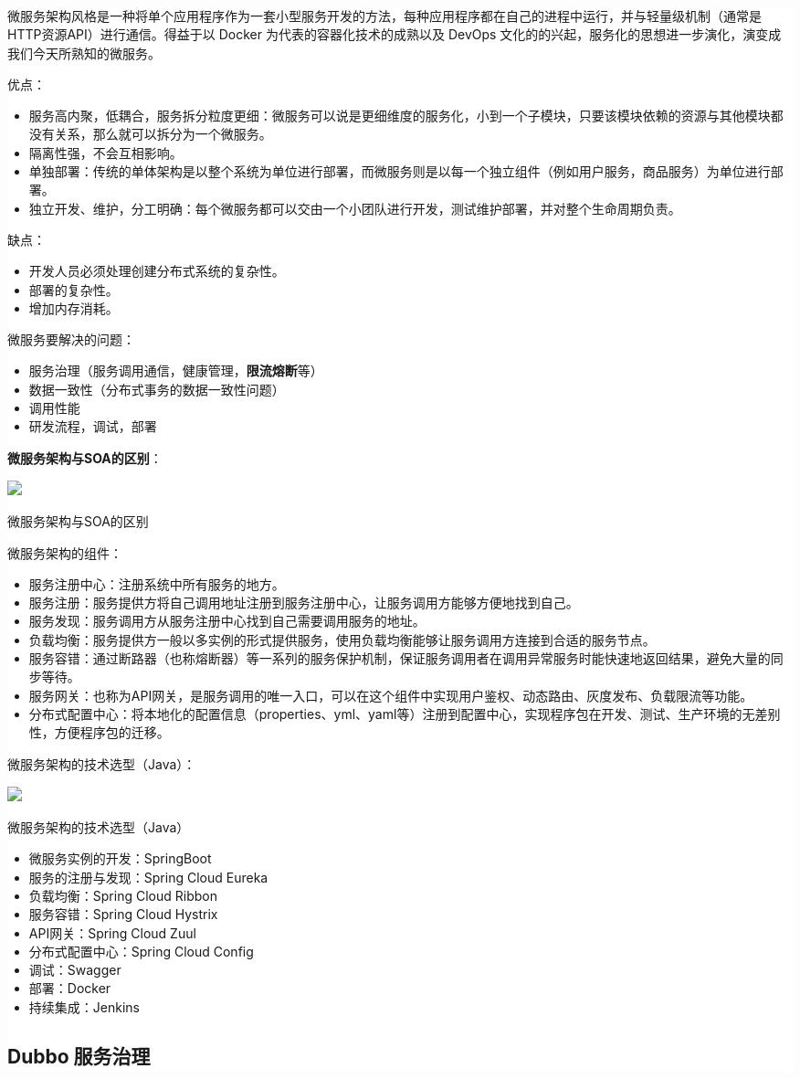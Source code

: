 微服务架构风格是一种将单个应用程序作为一套小型服务开发的方法，每种应用程序都在自己的进程中运行，并与轻量级机制（通常是HTTP资源API）进行通信。得益于以 Docker 为代表的容器化技术的成熟以及 DevOps 文化的的兴起，服务化的思想进一步演化，演变成我们今天所熟知的微服务。  

优点：

-   服务高内聚，低耦合，服务拆分粒度更细：微服务可以说是更细维度的服务化，小到一个子模块，只要该模块依赖的资源与其他模块都没有关系，那么就可以拆分为一个微服务。
-   隔离性强，不会互相影响。
-   单独部署：传统的单体架构是以整个系统为单位进行部署，而微服务则是以每一个独立组件（例如用户服务，商品服务）为单位进行部署。
-   独立开发、维护，分工明确：每个微服务都可以交由一个小团队进行开发，测试维护部署，并对整个生命周期负责。

缺点：

-   开发人员必须处理创建分布式系统的复杂性。
-   部署的复杂性。
-   增加内存消耗。

微服务要解决的问题：

-   服务治理（服务调用通信，健康管理，**限流熔断**等）
-   数据一致性（分布式事务的数据一致性问题）
-   调用性能
-   研发流程，调试，部署

**微服务架构与SOA的区别**：

![](https://www.jonsam.site/wp-content/uploads/2022/03/1648459111-image.jpeg)

微服务架构与SOA的区别

微服务架构的组件：

-   服务注册中心：注册系统中所有服务的地方。
-   服务注册：服务提供方将自己调用地址注册到服务注册中心，让服务调用方能够方便地找到自己。
-   服务发现：服务调用方从服务注册中心找到自己需要调用服务的地址。
-   负载均衡：服务提供方一般以多实例的形式提供服务，使用负载均衡能够让服务调用方连接到合适的服务节点。
-   服务容错：通过断路器（也称熔断器）等一系列的服务保护机制，保证服务调用者在调用异常服务时能快速地返回结果，避免大量的同步等待。
-   服务网关：也称为API网关，是服务调用的唯一入口，可以在这个组件中实现用户鉴权、动态路由、灰度发布、负载限流等功能。
-   分布式配置中心：将本地化的配置信息（properties、yml、yaml等）注册到配置中心，实现程序包在开发、测试、生产环境的无差别性，方便程序包的迁移。

微服务架构的技术选型（Java）：

![](https://www.jonsam.site/wp-content/uploads/2022/03/1648442533-image.png)

微服务架构的技术选型（Java）

-   微服务实例的开发：SpringBoot
-   服务的注册与发现：Spring Cloud Eureka
-   负载均衡：Spring Cloud Ribbon
-   服务容错：Spring Cloud Hystrix
-   API网关：Spring Cloud Zuul
-   分布式配置中心：Spring Cloud Config
-   调试：Swagger
-   部署：Docker
-   持续集成：Jenkins

## Dubbo 服务治理
